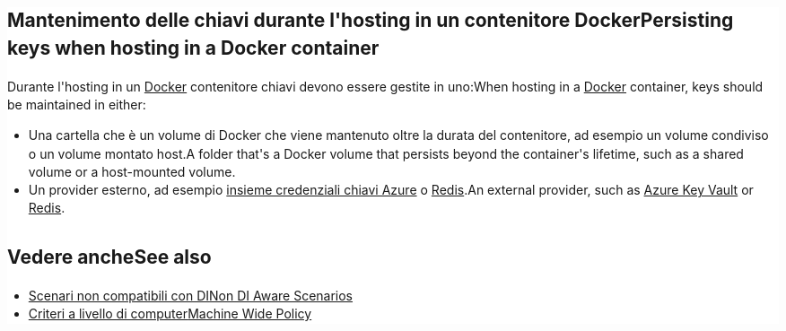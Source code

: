## <a name="persisting-keys-when-hosting-in-a-docker-container"></a><span data-ttu-id="5ade0-186">Mantenimento delle chiavi durante l'hosting in un contenitore Docker</span><span class="sxs-lookup"><span data-stu-id="5ade0-186">Persisting keys when hosting in a Docker container</span></span>

<span data-ttu-id="5ade0-187">Durante l'hosting in un [Docker](/dotnet/standard/microservices-architecture/container-docker-introduction/) contenitore chiavi devono essere gestite in uno:</span><span class="sxs-lookup"><span data-stu-id="5ade0-187">When hosting in a [Docker](/dotnet/standard/microservices-architecture/container-docker-introduction/) container, keys should be maintained in either:</span></span>

* <span data-ttu-id="5ade0-188">Una cartella che è un volume di Docker che viene mantenuto oltre la durata del contenitore, ad esempio un volume condiviso o un volume montato host.</span><span class="sxs-lookup"><span data-stu-id="5ade0-188">A folder that's a Docker volume that persists beyond the container's lifetime, such as a shared volume or a host-mounted volume.</span></span>
* <span data-ttu-id="5ade0-189">Un provider esterno, ad esempio [insieme credenziali chiavi Azure](https://azure.microsoft.com/services/key-vault/) o [Redis](https://redis.io/).</span><span class="sxs-lookup"><span data-stu-id="5ade0-189">An external provider, such as [Azure Key Vault](https://azure.microsoft.com/services/key-vault/) or [Redis](https://redis.io/).</span></span>

## <a name="see-also"></a><span data-ttu-id="5ade0-190">Vedere anche</span><span class="sxs-lookup"><span data-stu-id="5ade0-190">See also</span></span>

* [<span data-ttu-id="5ade0-191">Scenari non compatibili con DI</span><span class="sxs-lookup"><span data-stu-id="5ade0-191">Non DI Aware Scenarios</span></span>](xref:security/data-protection/configuration/non-di-scenarios)
* [<span data-ttu-id="5ade0-192">Criteri a livello di computer</span><span class="sxs-lookup"><span data-stu-id="5ade0-192">Machine Wide Policy</span></span>](xref:security/data-protection/configuration/machine-wide-policy)
